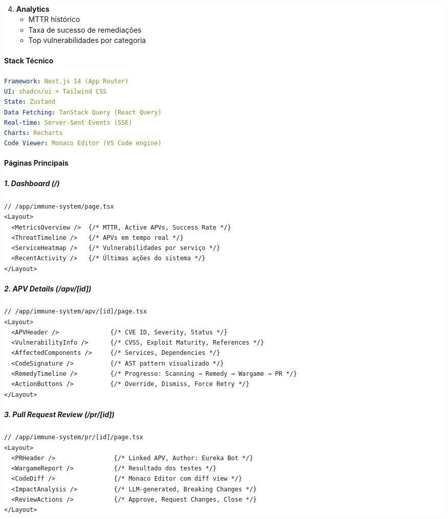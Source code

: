 4. **Analytics**
   - MTTR histórico
   - Taxa de sucesso de remediações
   - Top vulnerabilidades por categoria

#### Stack Técnico
```yaml
Framework: Next.js 14 (App Router)
UI: shadcn/ui + Tailwind CSS
State: Zustand
Data Fetching: TanStack Query (React Query)
Real-time: Server-Sent Events (SSE)
Charts: Recharts
Code Viewer: Monaco Editor (VS Code engine)
```

#### Páginas Principais

##### 1. Dashboard (/)
```tsx
// /app/immune-system/page.tsx
<Layout>
  <MetricsOverview />  {/* MTTR, Active APVs, Success Rate */}
  <ThreatTimeline />   {/* APVs em tempo real */}
  <ServiceHeatmap />   {/* Vulnerabilidades por serviço */}
  <RecentActivity />   {/* Últimas ações do sistema */}
</Layout>
```

##### 2. APV Details (/apv/[id])
```tsx
// /app/immune-system/apv/[id]/page.tsx
<Layout>
  <APVHeader />              {/* CVE ID, Severity, Status */}
  <VulnerabilityInfo />      {/* CVSS, Exploit Maturity, References */}
  <AffectedComponents />     {/* Services, Dependencies */}
  <CodeSignature />          {/* AST pattern visualizado */}
  <RemedyTimeline />         {/* Progresso: Scanning → Remedy → Wargame → PR */}
  <ActionButtons />          {/* Override, Dismiss, Force Retry */}
</Layout>
```

##### 3. Pull Request Review (/pr/[id])
```tsx
// /app/immune-system/pr/[id]/page.tsx
<Layout>
  <PRHeader />                {/* Linked APV, Author: Eureka Bot */}
  <WargameReport />           {/* Resultado dos testes */}
  <CodeDiff />                {/* Monaco Editor com diff view */}
  <ImpactAnalysis />          {/* LLM-generated, Breaking Changes */}
  <ReviewActions />           {/* Approve, Request Changes, Close */}
</Layout>
```
